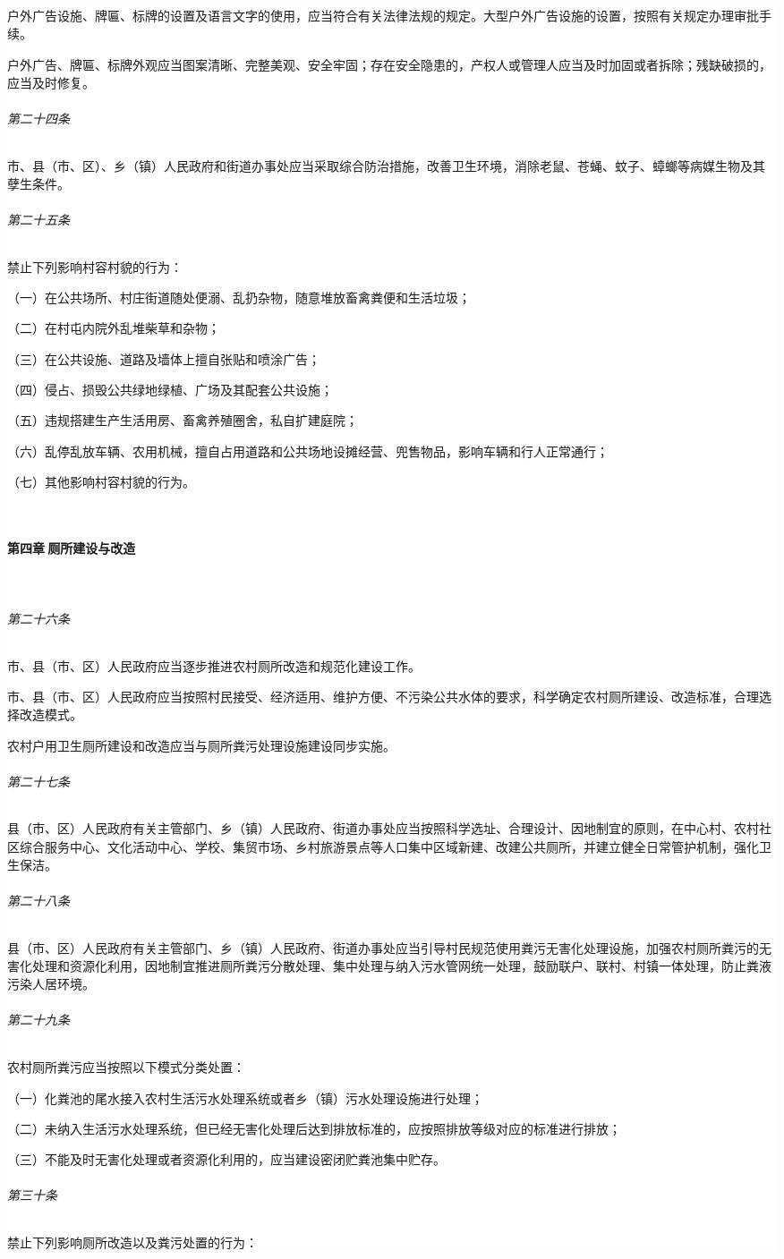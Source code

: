 户外广告设施、牌匾、标牌的设置及语言文字的使用，应当符合有关法律法规的规定。大型户外广告设施的设置，按照有关规定办理审批手续。

户外广告、牌匾、标牌外观应当图案清晰、完整美观、安全牢固；存在安全隐患的，产权人或管理人应当及时加固或者拆除；残缺破损的，应当及时修复。

###### 第二十四条

市、县（市、区）、乡（镇）人民政府和街道办事处应当采取综合防治措施，改善卫生环境，消除老鼠、苍蝇、蚊子、蟑螂等病媒生物及其孽生条件。

###### 第二十五条

禁止下列影响村容村貌的行为：

（一）在公共场所、村庄街道随处便溺、乱扔杂物，随意堆放畜禽粪便和生活垃圾；

（二）在村屯内院外乱堆柴草和杂物；

（三）在公共设施、道路及墙体上擅自张贴和喷涂广告；

（四）侵占、损毁公共绿地绿植、广场及其配套公共设施；

（五）违规搭建生产生活用房、畜禽养殖圈舍，私自扩建庭院；

（六）乱停乱放车辆、农用机械，擅自占用道路和公共场地设摊经营、兜售物品，影响车辆和行人正常通行；

（七）其他影响村容村貌的行为。

​

#### 第四章 厕所建设与改造

​

###### 第二十六条

市、县（市、区）人民政府应当逐步推进农村厕所改造和规范化建设工作。

市、县（市、区）人民政府应当按照村民接受、经济适用、维护方便、不污染公共水体的要求，科学确定农村厕所建设、改造标准，合理选择改造模式。

农村户用卫生厕所建设和改造应当与厕所粪污处理设施建设同步实施。

###### 第二十七条

县（市、区）人民政府有关主管部门、乡（镇）人民政府、街道办事处应当按照科学选址、合理设计、因地制宜的原则，在中心村、农村社区综合服务中心、文化活动中心、学校、集贸市场、乡村旅游景点等人口集中区域新建、改建公共厕所，并建立健全日常管护机制，强化卫生保洁。

###### 第二十八条

县（市、区）人民政府有关主管部门、乡（镇）人民政府、街道办事处应当引导村民规范使用粪污无害化处理设施，加强农村厕所粪污的无害化处理和资源化利用，因地制宜推进厕所粪污分散处理、集中处理与纳入污水管网统一处理，鼓励联户、联村、村镇一体处理，防止粪液污染人居环境。

###### 第二十九条

农村厕所粪污应当按照以下模式分类处置：

（一）化粪池的尾水接入农村生活污水处理系统或者乡（镇）污水处理设施进行处理；

（二）未纳入生活污水处理系统，但已经无害化处理后达到排放标准的，应按照排放等级对应的标准进行排放；

（三）不能及时无害化处理或者资源化利用的，应当建设密闭贮粪池集中贮存。

###### 第三十条

禁止下列影响厕所改造以及粪污处置的行为：

